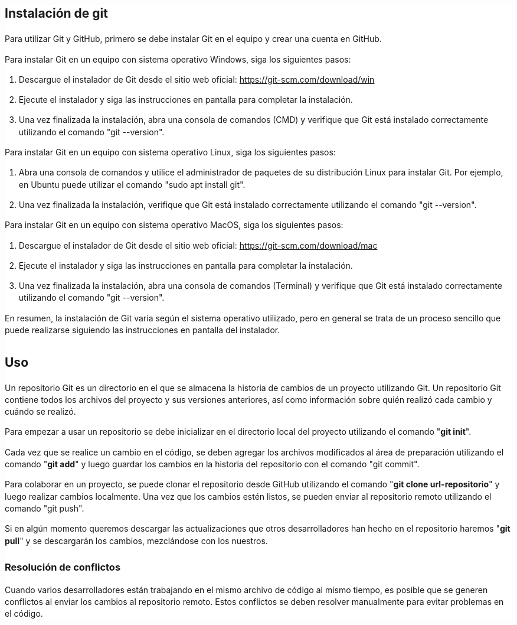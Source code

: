 ## Instalación de git

Para utilizar Git y GitHub, primero se debe instalar Git en el equipo y crear una cuenta en GitHub.

Para instalar Git en un equipo con sistema operativo Windows, siga los siguientes pasos:

1. Descargue el instalador de Git desde el sitio web oficial: https://git-scm.com/download/win

1. Ejecute el instalador y siga las instrucciones en pantalla para completar la instalación.

1. Una vez finalizada la instalación, abra una consola de comandos (CMD) y verifique que Git está instalado correctamente utilizando el comando "git --version".

Para instalar Git en un equipo con sistema operativo Linux, siga los siguientes pasos:

1. Abra una consola de comandos y utilice el administrador de paquetes de su distribución Linux para instalar Git. Por ejemplo, en Ubuntu puede utilizar el comando "sudo apt install git".

1. Una vez finalizada la instalación, verifique que Git está instalado correctamente utilizando el comando "git --version".

Para instalar Git en un equipo con sistema operativo MacOS, siga los siguientes pasos:

1. Descargue el instalador de Git desde el sitio web oficial: https://git-scm.com/download/mac

1. Ejecute el instalador y siga las instrucciones en pantalla para completar la instalación.

1. Una vez finalizada la instalación, abra una consola de comandos (Terminal) y verifique que Git está instalado correctamente utilizando el comando "git --version".

En resumen, la instalación de Git varía según el sistema operativo utilizado, pero en general se trata de un proceso sencillo que puede realizarse siguiendo las instrucciones en pantalla del instalador.

## Uso

Un repositorio Git es un directorio en el que se almacena la historia de cambios de un proyecto utilizando Git. Un repositorio Git contiene todos los archivos del proyecto y sus versiones anteriores, así como información sobre quién realizó cada cambio y cuándo se realizó.

Para empezar a usar un repositorio se debe inicializar en el directorio local del proyecto utilizando el comando "**git init**".

Cada vez que se realice un cambio en el código, se deben agregar los archivos modificados al área de preparación utilizando el comando "**git add**" y luego guardar los cambios en la historia del repositorio con el comando "git commit".

Para colaborar en un proyecto, se puede clonar el repositorio desde GitHub utilizando el comando "**git clone url-repositorio**" y luego realizar cambios localmente. Una vez que los cambios estén listos, se pueden enviar al repositorio remoto utilizando el comando "git push".

Si en algún momento queremos descargar las actualizaciones que otros desarrolladores han hecho en el repositorio haremos "**git pull**" y se descargarán los cambios, mezclándose con los nuestros.

### Resolución de conflictos

Cuando varios desarrolladores están trabajando en el mismo archivo de código al mismo tiempo, es posible que se generen conflictos al enviar los cambios al repositorio remoto. Estos conflictos se deben resolver manualmente para evitar problemas en el código.
